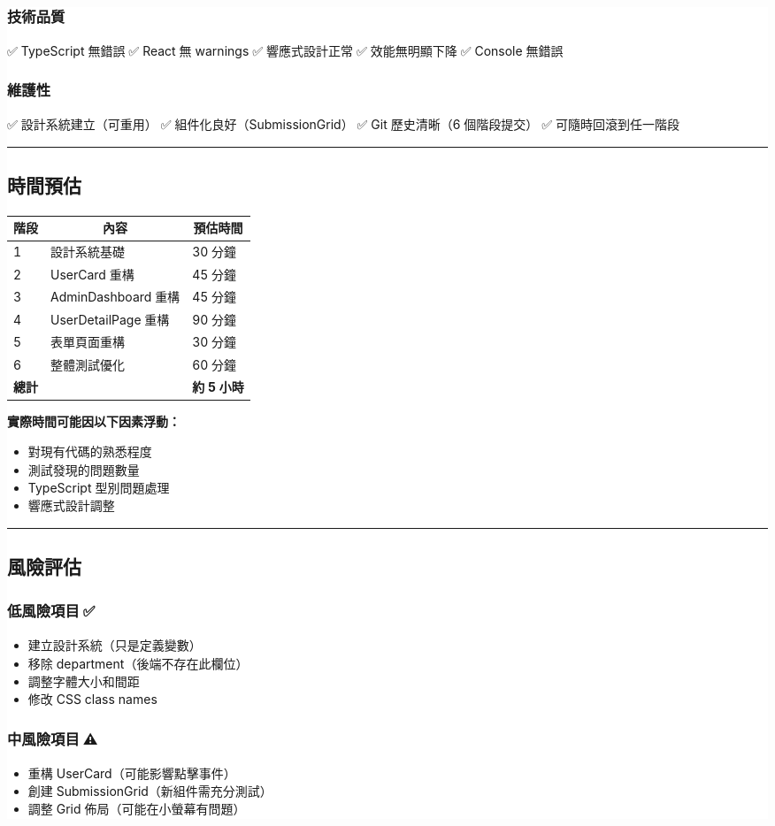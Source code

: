 ### 技術品質
✅ TypeScript 無錯誤
✅ React 無 warnings
✅ 響應式設計正常
✅ 效能無明顯下降
✅ Console 無錯誤

### 維護性
✅ 設計系統建立（可重用）
✅ 組件化良好（SubmissionGrid）
✅ Git 歷史清晰（6 個階段提交）
✅ 可隨時回滾到任一階段

---

## 時間預估

| 階段 | 內容 | 預估時間 |
|------|------|----------|
| 1 | 設計系統基礎 | 30 分鐘 |
| 2 | UserCard 重構 | 45 分鐘 |
| 3 | AdminDashboard 重構 | 45 分鐘 |
| 4 | UserDetailPage 重構 | 90 分鐘 |
| 5 | 表單頁面重構 | 30 分鐘 |
| 6 | 整體測試優化 | 60 分鐘 |
| **總計** | | **約 5 小時** |

**實際時間可能因以下因素浮動：**
- 對現有代碼的熟悉程度
- 測試發現的問題數量
- TypeScript 型別問題處理
- 響應式設計調整

---

## 風險評估

### 低風險項目 ✅
- 建立設計系統（只是定義變數）
- 移除 department（後端不存在此欄位）
- 調整字體大小和間距
- 修改 CSS class names

### 中風險項目 ⚠️
- 重構 UserCard（可能影響點擊事件）
- 創建 SubmissionGrid（新組件需充分測試）
- 調整 Grid 佈局（可能在小螢幕有問題）
